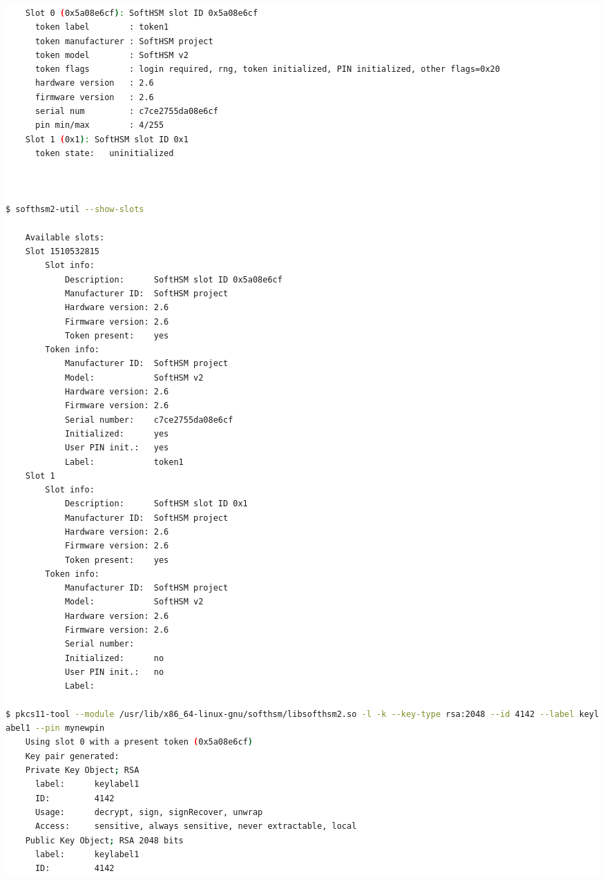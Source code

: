 ```bash
    Slot 0 (0x5a08e6cf): SoftHSM slot ID 0x5a08e6cf
      token label        : token1
      token manufacturer : SoftHSM project
      token model        : SoftHSM v2
      token flags        : login required, rng, token initialized, PIN initialized, other flags=0x20
      hardware version   : 2.6
      firmware version   : 2.6
      serial num         : c7ce2755da08e6cf
      pin min/max        : 4/255
    Slot 1 (0x1): SoftHSM slot ID 0x1
      token state:   uninitialized



$ softhsm2-util --show-slots

    Available slots:
    Slot 1510532815
        Slot info:
            Description:      SoftHSM slot ID 0x5a08e6cf                                      
            Manufacturer ID:  SoftHSM project                 
            Hardware version: 2.6
            Firmware version: 2.6
            Token present:    yes
        Token info:
            Manufacturer ID:  SoftHSM project                 
            Model:            SoftHSM v2      
            Hardware version: 2.6
            Firmware version: 2.6
            Serial number:    c7ce2755da08e6cf
            Initialized:      yes
            User PIN init.:   yes
            Label:            token1                          
    Slot 1
        Slot info:
            Description:      SoftHSM slot ID 0x1                                             
            Manufacturer ID:  SoftHSM project                 
            Hardware version: 2.6
            Firmware version: 2.6
            Token present:    yes
        Token info:
            Manufacturer ID:  SoftHSM project                 
            Model:            SoftHSM v2      
            Hardware version: 2.6
            Firmware version: 2.6
            Serial number:                    
            Initialized:      no
            User PIN init.:   no
            Label:          

$ pkcs11-tool --module /usr/lib/x86_64-linux-gnu/softhsm/libsofthsm2.so -l -k --key-type rsa:2048 --id 4142 --label keylabel1 --pin mynewpin
    Using slot 0 with a present token (0x5a08e6cf)
    Key pair generated:
    Private Key Object; RSA
      label:      keylabel1
      ID:         4142
      Usage:      decrypt, sign, signRecover, unwrap
      Access:     sensitive, always sensitive, never extractable, local
    Public Key Object; RSA 2048 bits
      label:      keylabel1
      ID:         4142
```